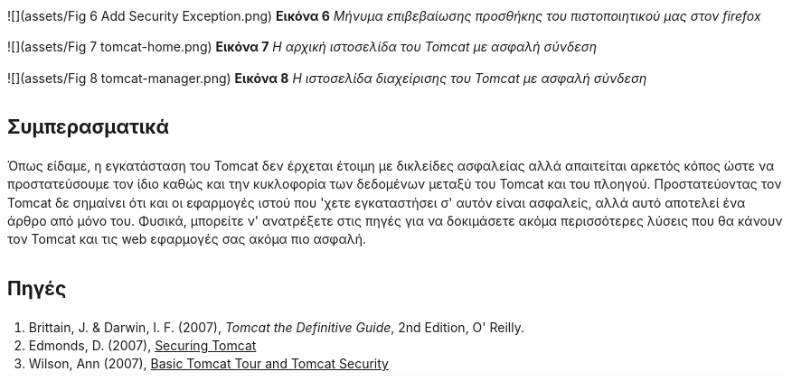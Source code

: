 ![](assets/Fig 6 Add Security Exception.png)
**Εικόνα 6** _Μήνυμα επιβεβαίωσης προσθήκης του πιστοποιητικού μας στον firefox_

![](assets/Fig 7 tomcat-home.png)
**Εικόνα 7** _Η αρχική ιστοσελίδα του Tomcat με ασφαλή σύνδεση_

![](assets/Fig 8 tomcat-manager.png)
**Εικόνα 8** _Η ιστοσελίδα διαχείρισης του Tomcat με ασφαλή σύνδεση_

## Συμπερασματικά
Όπως είδαμε, η εγκατάσταση του Tomcat δεν έρχεται έτοιμη με δικλείδες ασφαλείας αλλά απαιτείται αρκετός κόπος ώστε να προστατεύσουμε τον ίδιο καθώς και την κυκλοφορία των δεδομένων μεταξύ του Tomcat και του πλοηγού. Προστατεύοντας τον Tomcat δε σημαίνει ότι και οι εφαρμογές ιστού που 'χετε εγκαταστήσει σ' αυτόν είναι ασφαλείς, αλλά αυτό αποτελεί ένα άρθρο από μόνο του. Φυσικά, μπορείτε ν' ανατρέξετε στις πηγές για να δοκιμάσετε ακόμα περισσότερες λύσεις που θα κάνουν τον Tomcat και τις web εφαρμογές σας ακόμα πιο ασφαλή.

## Πηγές
1. Brittain, J. & Darwin, I. F. (2007), _Tomcat the Definitive Guide_, 2nd Edition, O' Reilly.
2. Edmonds, D. (2007), [Securing Tomcat](http://www.owasp.org/index.php/Securing_tomcat) 
3. Wilson, Ann (2007), [Basic Tomcat Tour and Tomcat Security](http://www.unidata.ucar.edu/projects/THREDDS/tech/tutorial/BasicTomcatTourAndSecurity.html) 
